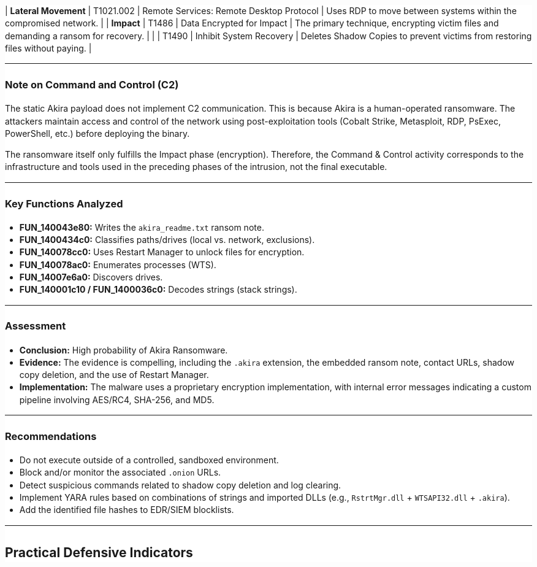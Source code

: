 | **Lateral Movement** | T1021.002 | Remote Services: Remote Desktop Protocol | Uses RDP to move between systems within the compromised network. |
| **Impact** | T1486 | Data Encrypted for Impact | The primary technique, encrypting victim files and demanding a ransom for recovery. |
| | T1490 | Inhibit System Recovery | Deletes Shadow Copies to prevent victims from restoring files without paying. |

---

### Note on Command and Control (C2)

The static Akira payload does not implement C2 communication. This is because Akira is a human-operated ransomware. The attackers maintain access and control of the network using post-exploitation tools (Cobalt Strike, Metasploit, RDP, PsExec, PowerShell, etc.) before deploying the binary.

The ransomware itself only fulfills the Impact phase (encryption). Therefore, the Command & Control activity corresponds to the infrastructure and tools used in the preceding phases of the intrusion, not the final executable.

---

### Key Functions Analyzed

*   **FUN_140043e80:** Writes the `akira_readme.txt` ransom note.
*   **FUN_1400434c0:** Classifies paths/drives (local vs. network, exclusions).
*   **FUN_140078cc0:** Uses Restart Manager to unlock files for encryption.
*   **FUN_140078ac0:** Enumerates processes (WTS).
*   **FUN_14007e6a0:** Discovers drives.
*   **FUN_140001c10 / FUN_1400036c0:** Decodes strings (stack strings).

---

### Assessment

*   **Conclusion:** High probability of Akira Ransomware.
*   **Evidence:** The evidence is compelling, including the `.akira` extension, the embedded ransom note, contact URLs, shadow copy deletion, and the use of Restart Manager.
*   **Implementation:** The malware uses a proprietary encryption implementation, with internal error messages indicating a custom pipeline involving AES/RC4, SHA-256, and MD5.

---

### Recommendations

*   Do not execute outside of a controlled, sandboxed environment.
*   Block and/or monitor the associated `.onion` URLs.
*   Detect suspicious commands related to shadow copy deletion and log clearing.
*   Implement YARA rules based on combinations of strings and imported DLLs (e.g., `RstrtMgr.dll` + `WTSAPI32.dll` + `.akira`).
*   Add the identified file hashes to EDR/SIEM blocklists.

---

## Practical Defensive Indicators
